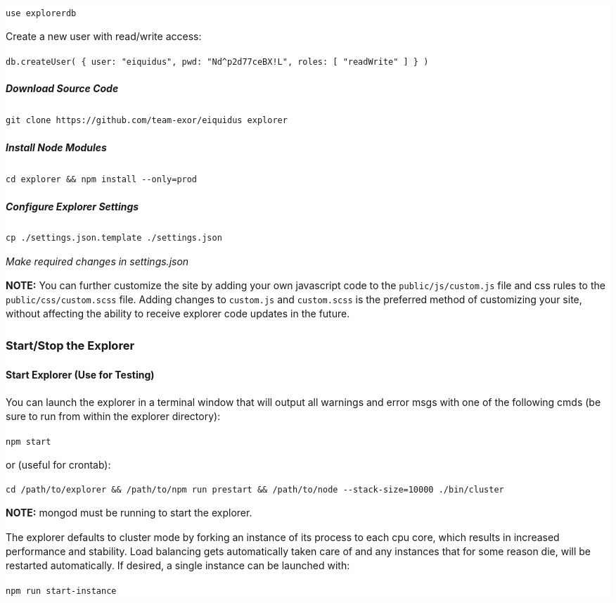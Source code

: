 ```
use explorerdb
```

Create a new user with read/write access:

```
db.createUser( { user: "eiquidus", pwd: "Nd^p2d77ceBX!L", roles: [ "readWrite" ] } )
```

##### Download Source Code

```
git clone https://github.com/team-exor/eiquidus explorer
```

##### Install Node Modules

```
cd explorer && npm install --only=prod
```

##### Configure Explorer Settings

```
cp ./settings.json.template ./settings.json
```

*Make required changes in settings.json*

**NOTE:** You can further customize the site by adding your own javascript code to the `public/js/custom.js` file and css rules to the `public/css/custom.scss` file. Adding changes to `custom.js` and `custom.scss` is the preferred method of customizing your site, without affecting the ability to receive explorer code updates in the future.

### Start/Stop the Explorer

#### Start Explorer (Use for Testing)

You can launch the explorer in a terminal window that will output all warnings and error msgs with one of the following cmds (be sure to run from within the explorer directory):

```
npm start
```

or (useful for crontab):

```
cd /path/to/explorer && /path/to/npm run prestart && /path/to/node --stack-size=10000 ./bin/cluster
```

**NOTE:** mongod must be running to start the explorer.

The explorer defaults to cluster mode by forking an instance of its process to each cpu core, which results in increased performance and stability. Load balancing gets automatically taken care of and any instances that for some reason die, will be restarted automatically. If desired, a single instance can be launched with:

```
npm run start-instance
```
